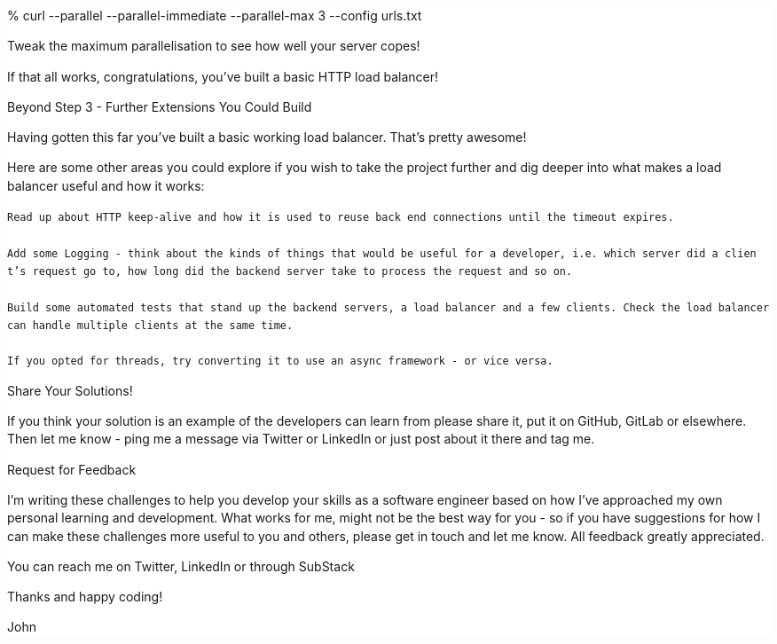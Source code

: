 % curl --parallel --parallel-immediate --parallel-max 3 --config urls.txt

Tweak the maximum parallelisation to see how well your server copes!

If that all works, congratulations, you’ve built a basic HTTP load balancer!

Beyond Step 3 - Further Extensions You Could Build

Having gotten this far you’ve built a basic working load balancer. That’s pretty awesome!

Here are some other areas you could explore if you wish to take the project further and dig deeper into what makes a load balancer useful and how it works:

    Read up about HTTP keep-alive and how it is used to reuse back end connections until the timeout expires.

    Add some Logging - think about the kinds of things that would be useful for a developer, i.e. which server did a client’s request go to, how long did the backend server take to process the request and so on.

    Build some automated tests that stand up the backend servers, a load balancer and a few clients. Check the load balancer can handle multiple clients at the same time.

    If you opted for threads, try converting it to use an async framework - or vice versa.

Share Your Solutions!

If you think your solution is an example of the developers can learn from please share it, put it on GitHub, GitLab or elsewhere. Then let me know - ping me a message via Twitter or LinkedIn or just post about it there and tag me.

Request for Feedback

I’m writing these challenges to help you develop your skills as a software engineer based on how I’ve approached my own personal learning and development. What works for me, might not be the best way for you - so if you have suggestions for how I can make these challenges more useful to you and others, please get in touch and let me know. All feedback greatly appreciated.

You can reach me on Twitter, LinkedIn or through SubStack

Thanks and happy coding!

John